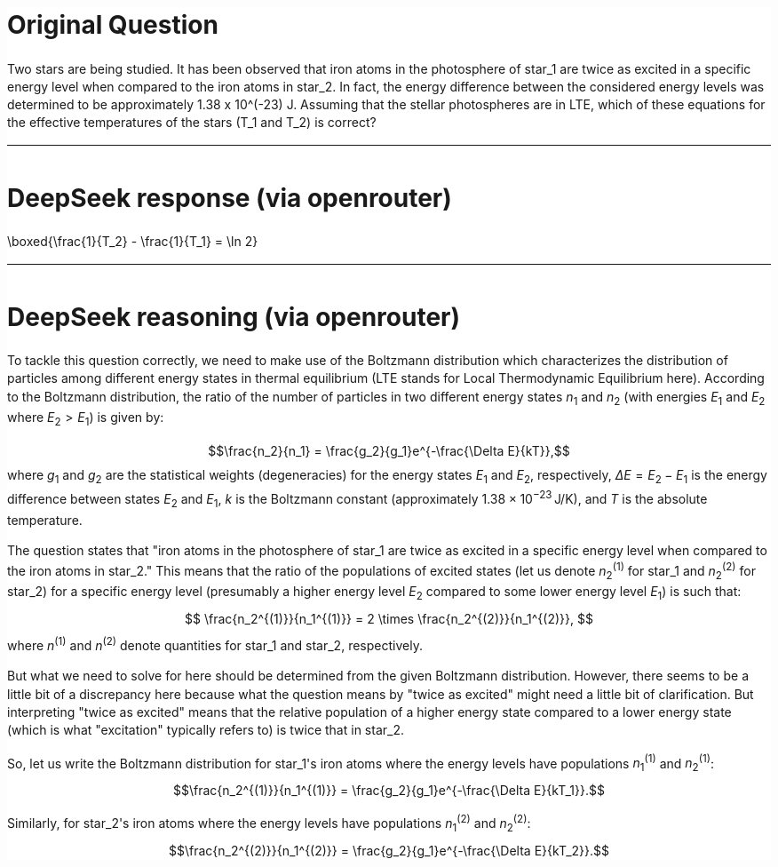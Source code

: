 # Original Question

Two stars are being studied. It has been observed that iron atoms in the photosphere of star_1 are twice as excited in a specific energy level when compared to the iron atoms in star_2. In fact, the energy difference between the considered energy levels was determined to be approximately 1.38 x 10^(-23) J. Assuming that the stellar photospheres are in LTE, which of these equations for the effective temperatures of the stars (T_1 and T_2) is correct?

---

# DeepSeek response (via openrouter)

\boxed{\frac{1}{T_2} - \frac{1}{T_1} = \ln 2}

---

# DeepSeek reasoning (via openrouter)

To tackle this question correctly, we need to make use of the Boltzmann distribution which characterizes the distribution of particles among different energy states in thermal equilibrium (LTE stands for Local Thermodynamic Equilibrium here). According to the Boltzmann distribution, the ratio of the number of particles in two different energy states $n_1$ and $n_2$ (with energies $E_1$ and $E_2$ where $E_2 > E_1$) is given by:

$$\frac{n_2}{n_1} = \frac{g_2}{g_1}e^{-\frac{\Delta E}{kT}},$$
where $g_1$ and $g_2$ are the statistical weights (degeneracies) for the energy states $E_1$ and $E_2$, respectively, $\Delta E = E_2 - E_1$ is the energy difference between states $E_2$ and $E_1$, $k$ is the Boltzmann constant (approximately $1.38 \times 10^{-23} \, \text{J/K}$), and $T$ is the absolute temperature.

The question states that "iron atoms in the photosphere of star_1 are twice as excited in a specific energy level when compared to the iron atoms in star_2." This means that the ratio of the populations of excited states (let us denote $n_2^{(1)}$ for star_1 and $n_2^{(2)}$ for star_2) for a specific energy level (presumably a higher energy level $E_2$ compared to some lower energy level $E_1$) is such that:
$$
\frac{n_2^{(1)}}{n_1^{(1)}} = 2 \times \frac{n_2^{(2)}}{n_1^{(2)}},
$$
where $n^{(1)}$ and $n^{(2)}$ denote quantities for star_1 and star_2, respectively.

But what we need to solve for here should be determined from the given Boltzmann distribution. However, there seems to be a little bit of a discrepancy here because what the question means by "twice as excited" might need a little bit of clarification. But interpreting "twice as excited" means that the relative population of a higher energy state compared to a lower energy state (which is what "excitation" typically refers to) is twice that in star_2.

So, let us write the Boltzmann distribution for star_1's iron atoms where the energy levels have populations $n_1^{(1)}$ and $n_2^{(1)}$:
$$\frac{n_2^{(1)}}{n_1^{(1)}} = \frac{g_2}{g_1}e^{-\frac{\Delta E}{kT_1}}.$$

Similarly, for star_2's iron atoms where the energy levels have populations $n_1^{(2)}$ and $n_2^{(2)}$:
$$\frac{n_2^{(2)}}{n_1^{(2)}} = \frac{g_2}{g_1}e^{-\frac{\Delta E}{kT_2}}.$$
